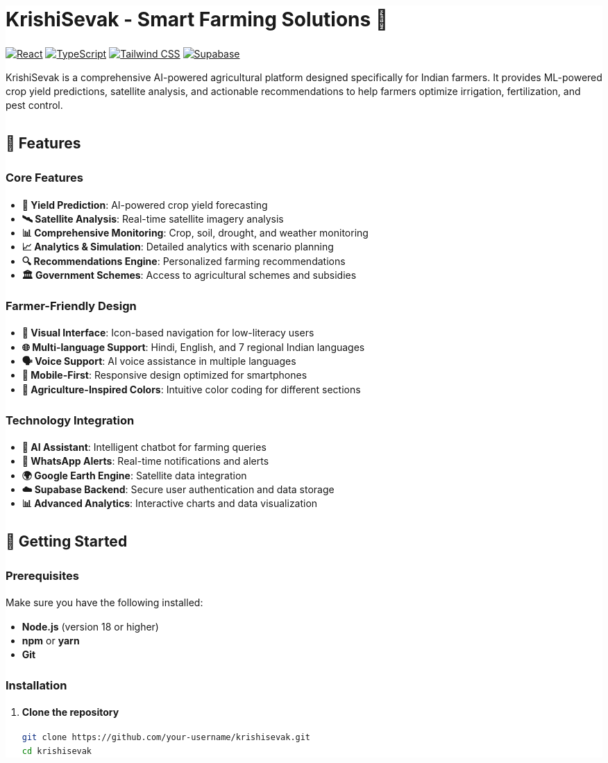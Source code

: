# KrishiSevak - Smart Farming Solutions 🌱

[![React](https://img.shields.io/badge/React-18.2.0-blue.svg)](https://reactjs.org/)
[![TypeScript](https://img.shields.io/badge/TypeScript-5.2.2-blue.svg)](https://www.typescriptlang.org/)
[![Tailwind CSS](https://img.shields.io/badge/Tailwind%20CSS-4.0.0-blueviolet.svg)](https://tailwindcss.com/)
[![Supabase](https://img.shields.io/badge/Supabase-2.39.0-green.svg)](https://supabase.com/)

KrishiSevak is a comprehensive AI-powered agricultural platform designed specifically for Indian farmers. It provides ML-powered crop yield predictions, satellite analysis, and actionable recommendations to help farmers optimize irrigation, fertilization, and pest control.

## 🌟 Features

### Core Features
- **🎯 Yield Prediction**: AI-powered crop yield forecasting
- **🛰️ Satellite Analysis**: Real-time satellite imagery analysis
- **📊 Comprehensive Monitoring**: Crop, soil, drought, and weather monitoring
- **📈 Analytics & Simulation**: Detailed analytics with scenario planning
- **🔍 Recommendations Engine**: Personalized farming recommendations
- **🏛️ Government Schemes**: Access to agricultural schemes and subsidies

### Farmer-Friendly Design
- **🎨 Visual Interface**: Icon-based navigation for low-literacy users
- **🌐 Multi-language Support**: Hindi, English, and 7 regional Indian languages
- **🗣️ Voice Support**: AI voice assistance in multiple languages
- **📱 Mobile-First**: Responsive design optimized for smartphones
- **🎨 Agriculture-Inspired Colors**: Intuitive color coding for different sections

### Technology Integration
- **🤖 AI Assistant**: Intelligent chatbot for farming queries
- **📧 WhatsApp Alerts**: Real-time notifications and alerts
- **🌍 Google Earth Engine**: Satellite data integration
- **☁️ Supabase Backend**: Secure user authentication and data storage
- **📊 Advanced Analytics**: Interactive charts and data visualization

## 🚀 Getting Started

### Prerequisites

Make sure you have the following installed:
- **Node.js** (version 18 or higher)
- **npm** or **yarn**
- **Git**

### Installation

1. **Clone the repository**
   ```bash
   git clone https://github.com/your-username/krishisevak.git
   cd krishisevak
   ```
